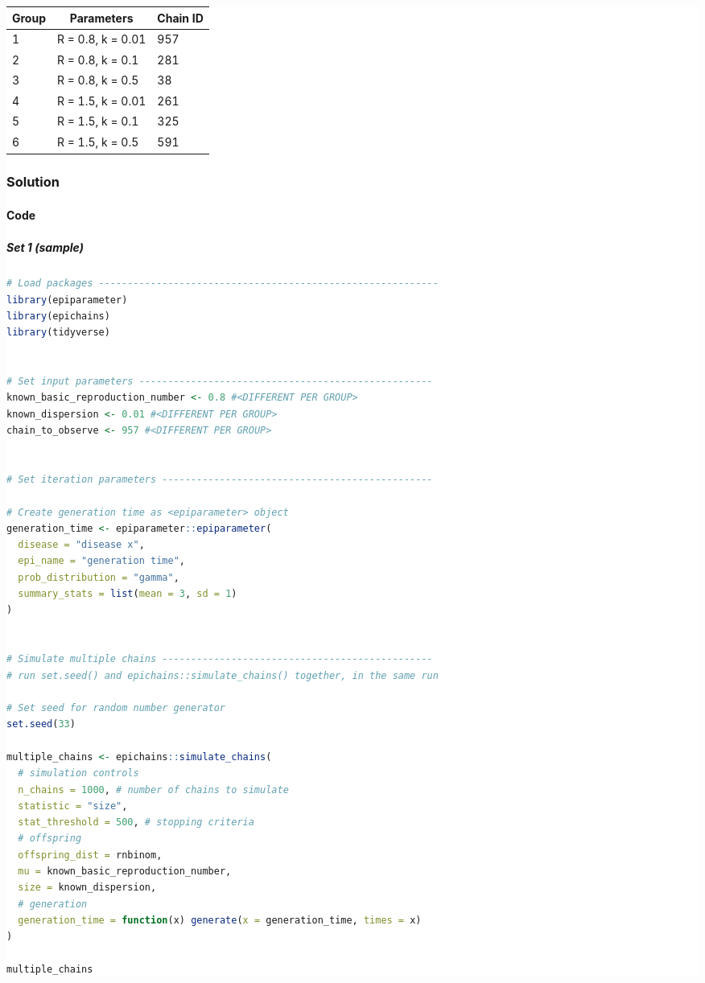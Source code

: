 | Group | Parameters        | Chain ID |
|-------|-------------------|----------|
| 1     | R = 0.8, k = 0.01 | 957      |
| 2     | R = 0.8, k = 0.1  | 281      |
| 3     | R = 0.8, k = 0.5  | 38       |
| 4     | R = 1.5, k = 0.01 | 261      |
| 5     | R = 1.5, k = 0.1  | 325      |
| 6     | R = 1.5, k = 0.5  | 591      |

### Solution



#### Code

##### Set 1 (sample)

``` r
# Load packages -----------------------------------------------------------
library(epiparameter)
library(epichains)
library(tidyverse)


# Set input parameters ---------------------------------------------------
known_basic_reproduction_number <- 0.8 #<DIFFERENT PER GROUP>
known_dispersion <- 0.01 #<DIFFERENT PER GROUP>
chain_to_observe <- 957 #<DIFFERENT PER GROUP>


# Set iteration parameters -----------------------------------------------

# Create generation time as <epiparameter> object
generation_time <- epiparameter::epiparameter(
  disease = "disease x",
  epi_name = "generation time",
  prob_distribution = "gamma",
  summary_stats = list(mean = 3, sd = 1)
)


# Simulate multiple chains -----------------------------------------------
# run set.seed() and epichains::simulate_chains() together, in the same run

# Set seed for random number generator
set.seed(33)

multiple_chains <- epichains::simulate_chains(
  # simulation controls
  n_chains = 1000, # number of chains to simulate
  statistic = "size",
  stat_threshold = 500, # stopping criteria
  # offspring
  offspring_dist = rnbinom,
  mu = known_basic_reproduction_number,
  size = known_dispersion,
  # generation
  generation_time = function(x) generate(x = generation_time, times = x)
)

multiple_chains
```